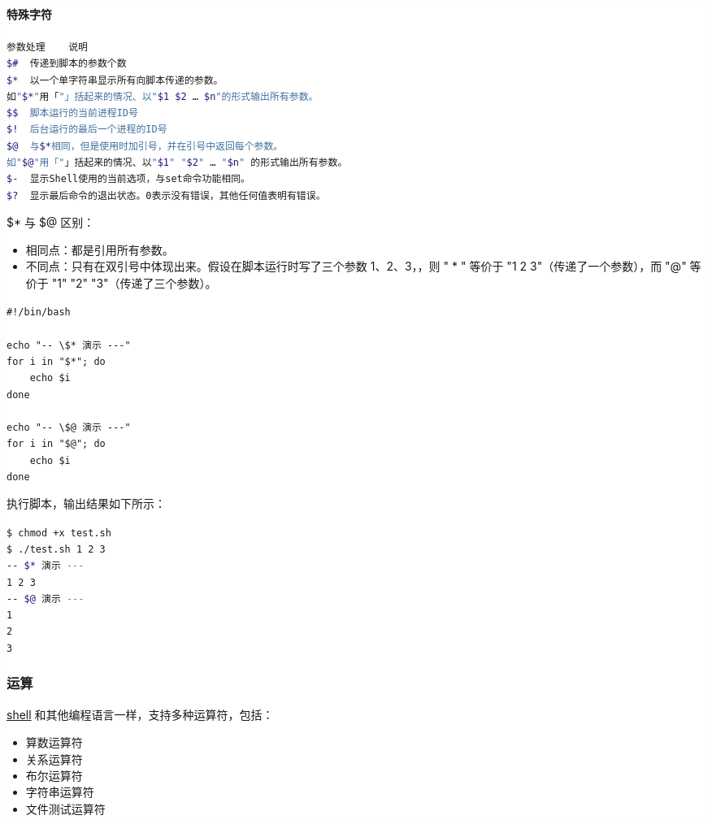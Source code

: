 #### 特殊字符

```bash
参数处理	说明
$#	传递到脚本的参数个数
$*	以一个单字符串显示所有向脚本传递的参数。
如"$*"用「"」括起来的情况、以"$1 $2 … $n"的形式输出所有参数。
$$	脚本运行的当前进程ID号
$!	后台运行的最后一个进程的ID号
$@	与$*相同，但是使用时加引号，并在引号中返回每个参数。
如"$@"用「"」括起来的情况、以"$1" "$2" … "$n" 的形式输出所有参数。
$-	显示Shell使用的当前选项，与set命令功能相同。
$?	显示最后命令的退出状态。0表示没有错误，其他任何值表明有错误。
```

$* 与 $@ 区别：

- 相同点：都是引用所有参数。
- 不同点：只有在双引号中体现出来。假设在脚本运行时写了三个参数 1、2、3，，则 " * " 等价于 "1 2 3"（传递了一个参数），而 "@" 等价于 "1" "2" "3"（传递了三个参数）。

```shell
#!/bin/bash

echo "-- \$* 演示 ---"
for i in "$*"; do
    echo $i
done

echo "-- \$@ 演示 ---"
for i in "$@"; do
    echo $i
done
```

执行脚本，输出结果如下所示：

```bash
$ chmod +x test.sh 
$ ./test.sh 1 2 3
-- $* 演示 ---
1 2 3
-- $@ 演示 ---
1
2
3
```

### 运算

[shell](https://www.coonote.com/shell/shell-tutorial.html) 和其他编程语言一样，支持多种运算符，包括：

- 算数运算符
- 关系运算符
- 布尔运算符
- 字符串运算符
- 文件测试运算符
